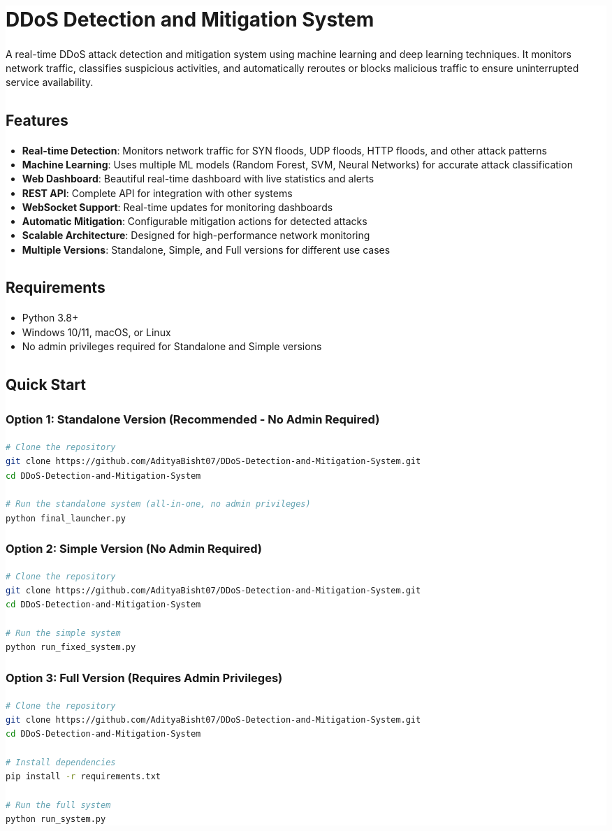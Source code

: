# DDoS Detection and Mitigation System

A real-time DDoS attack detection and mitigation system using machine learning and deep learning techniques. It monitors network traffic, classifies suspicious activities, and automatically reroutes or blocks malicious traffic to ensure uninterrupted service availability.

## Features

- **Real-time Detection**: Monitors network traffic for SYN floods, UDP floods, HTTP floods, and other attack patterns
- **Machine Learning**: Uses multiple ML models (Random Forest, SVM, Neural Networks) for accurate attack classification
- **Web Dashboard**: Beautiful real-time dashboard with live statistics and alerts
- **REST API**: Complete API for integration with other systems
- **WebSocket Support**: Real-time updates for monitoring dashboards
- **Automatic Mitigation**: Configurable mitigation actions for detected attacks
- **Scalable Architecture**: Designed for high-performance network monitoring
- **Multiple Versions**: Standalone, Simple, and Full versions for different use cases

## Requirements

- Python 3.8+
- Windows 10/11, macOS, or Linux
- No admin privileges required for Standalone and Simple versions

## Quick Start

### Option 1: Standalone Version (Recommended - No Admin Required)
```bash
# Clone the repository
git clone https://github.com/AdityaBisht07/DDoS-Detection-and-Mitigation-System.git
cd DDoS-Detection-and-Mitigation-System

# Run the standalone system (all-in-one, no admin privileges)
python final_launcher.py
```

### Option 2: Simple Version (No Admin Required)
```bash
# Clone the repository
git clone https://github.com/AdityaBisht07/DDoS-Detection-and-Mitigation-System.git
cd DDoS-Detection-and-Mitigation-System

# Run the simple system
python run_fixed_system.py
```

### Option 3: Full Version (Requires Admin Privileges)
```bash
# Clone the repository
git clone https://github.com/AdityaBisht07/DDoS-Detection-and-Mitigation-System.git
cd DDoS-Detection-and-Mitigation-System

# Install dependencies
pip install -r requirements.txt

# Run the full system
python run_system.py
```
